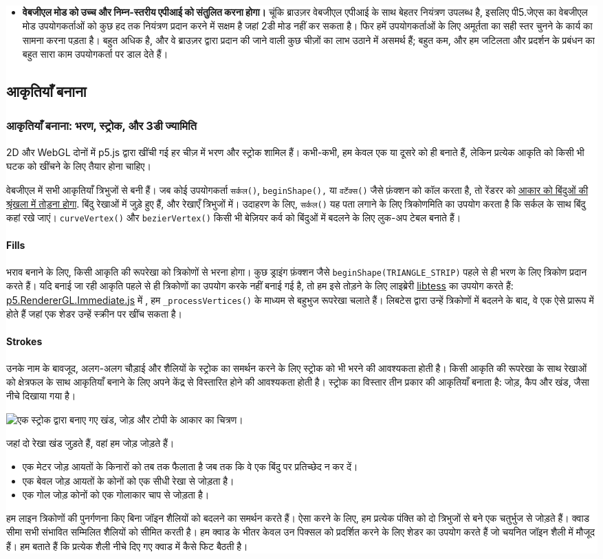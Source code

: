 - **वेबजीएल मोड को उच्च और निम्न-स्तरीय एपीआई को संतुलित करना होगा।** चूंकि ब्राउज़र वेबजीएल एपीआई के साथ बेहतर नियंत्रण उपलब्ध है, इसलिए पी5.जेएस का वेबजीएल मोड उपयोगकर्ताओं को कुछ हद तक नियंत्रण प्रदान करने में सक्षम है जहां 2डी मोड नहीं कर सकता है। फिर हमें उपयोगकर्ताओं के लिए अमूर्तता का सही स्तर चुनने के कार्य का सामना करना पड़ता है। बहुत अधिक है, और वे ब्राउज़र द्वारा प्रदान की जाने वाली कुछ चीज़ों का लाभ उठाने में असमर्थ हैं; बहुत कम, और हम जटिलता और प्रदर्शन के प्रबंधन का बहुत सारा काम उपयोगकर्ता पर डाल देते हैं।


## आकृतियाँ बनाना

### आकृतियाँ बनाना: भरण, स्ट्रोक, और 3डी ज्यामिति

2D और WebGL दोनों में p5.js द्वारा खींची गई हर चीज़ में भरण और स्ट्रोक शामिल हैं। कभी-कभी, हम केवल एक या दूसरे को ही बनाते हैं, लेकिन प्रत्येक आकृति को किसी भी घटक को खींचने के लिए तैयार होना चाहिए।

वेबजीएल में सभी आकृतियाँ त्रिभुजों से बनी हैं। जब कोई उपयोगकर्ता `सर्कल()`, `beginShape(),` या `वर्टेक्स()` जैसे फ़ंक्शन को कॉल करता है, तो रेंडरर को [आकार को बिंदुओं की श्रृंखला में तोड़ना होगा](https://github.com/processing/p5.js/blob/main/src/webgl/3d_primitives.js). बिंदु रेखाओं में जुड़े हुए हैं, और रेखाएँ त्रिभुजों में। उदाहरण के लिए, `सर्कल()` यह पता लगाने के लिए त्रिकोणमिति का उपयोग करता है कि सर्कल के साथ बिंदु कहां रखे जाएं। `curveVertex()` और `bezierVertex()` किसी भी बेज़ियर कर्व को बिंदुओं में बदलने के लिए लुक-अप टेबल बनाते हैं।


#### Fills

भराव बनाने के लिए, किसी आकृति की रूपरेखा को त्रिकोणों से भरना होगा। कुछ ड्राइंग फ़ंक्शन जैसे `beginShape(TRIANGLE_STRIP)` पहले से ही भरण के लिए त्रिकोण प्रदान करते हैं। यदि बनाई जा रही आकृति पहले से ही त्रिकोणों का उपयोग करके नहीं बनाई गई है, तो हम इसे तोड़ने के लिए लाइब्रेरी [libtess](https://github.com/brendankenny/libtess.js/) का उपयोग करते हैं: [p5.RendererGL.Immediate.js](https://github.com/processing/p5.js/blob/main/src/webgl/p5.RendererGL.Immediate.js) में , हम `_processVertices()` के माध्यम से बहुभुज रूपरेखा चलाते हैं। लिबटेस द्वारा उन्हें त्रिकोणों में बदलने के बाद, वे एक ऐसे प्रारूप में होते हैं जहां एक शेडर उन्हें स्क्रीन पर खींच सकता है।


#### Strokes

उनके नाम के बावजूद, अलग-अलग चौड़ाई और शैलियों के स्ट्रोक का समर्थन करने के लिए स्ट्रोक को भी भरने की आवश्यकता होती है। किसी आकृति की रूपरेखा के साथ रेखाओं को क्षेत्रफल के साथ आकृतियाँ बनाने के लिए अपने केंद्र से विस्तारित होने की आवश्यकता होती है। स्ट्रोक का विस्तार तीन प्रकार की आकृतियाँ बनाता है: जोड़, कैप और खंड, जैसा नीचे दिखाया गया है।

<img alt="एक स्ट्रोक द्वारा बनाए गए खंड, जोड़ और टोपी के आकार का चित्रण।" src="images/line-diagram.svg" width="600" />


जहां दो रेखा खंड जुड़ते हैं, वहां हम जोड़ जोड़ते हैं।

- एक मेटर जोड़ आयतों के किनारों को तब तक फैलाता है जब तक कि वे एक बिंदु पर प्रतिच्छेद न कर दें।
- एक बेवल जोड़ आयतों के कोनों को एक सीधी रेखा से जोड़ता है।
- एक गोल जोड़ कोनों को एक गोलाकार चाप से जोड़ता है। 

हम लाइन त्रिकोणों की पुनर्गणना किए बिना जॉइन शैलियों को बदलने का समर्थन करते हैं। ऐसा करने के लिए, हम प्रत्येक पंक्ति को दो त्रिभुजों से बने एक चतुर्भुज से जोड़ते हैं। क्वाड सीमा सभी संभावित सम्मिलित शैलियों को सीमित करती है। हम क्वाड के भीतर केवल उन पिक्सल को प्रदर्शित करने के लिए शेडर का उपयोग करते हैं जो चयनित जॉइन शैली में मौजूद हैं। हम बताते हैं कि प्रत्येक शैली नीचे दिए गए क्वाड में कैसे फिट बैठती है।
